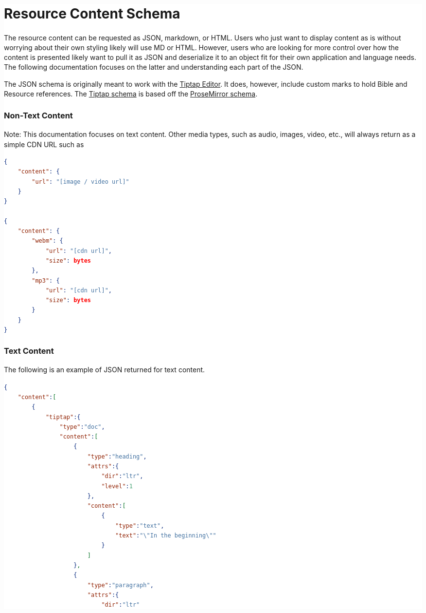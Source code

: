 ﻿# Resource Content Schema

The resource content can be requested as JSON, markdown, or HTML. Users who just want to display content as is without worrying about their own styling likely will use MD or HTML. However, users who are looking for more control over how the content is presented likely want to pull it as JSON and deserialize it to an object fit for their own application and language needs. The following documentation focuses on the latter and understanding each part of the JSON.

The JSON schema is originally meant to work with the [Tiptap Editor](https://tiptap.dev/). It does, however, include custom marks to hold Bible and Resource references. The [Tiptap schema](https://tiptap.dev/docs/editor/core-concepts/schema) is based off the [ProseMirror schema](https://prosemirror.net/docs/guide/#schema).

### Non-Text Content

Note: This documentation focuses on text content. Other media types, such as audio, images, video, etc., will always return as a simple CDN URL such as

```json
{
    "content": {
        "url": "[image / video url]"
    }
}

{
    "content": {
        "webm": {
            "url": "[cdn url]",
            "size": bytes
        },
        "mp3": {
            "url": "[cdn url]",
            "size": bytes
        }
    }
}
```
### Text Content

The following is an example of JSON returned for text content.

```json
{
    "content":[
        {
            "tiptap":{
                "type":"doc",
                "content":[
                    {
                        "type":"heading",
                        "attrs":{
                            "dir":"ltr",
                            "level":1
                        },
                        "content":[
                            {
                                "type":"text",
                                "text":"\"In the beginning\""
                            }
                        ]
                    },
                    {
                        "type":"paragraph",
                        "attrs":{
                            "dir":"ltr"
```